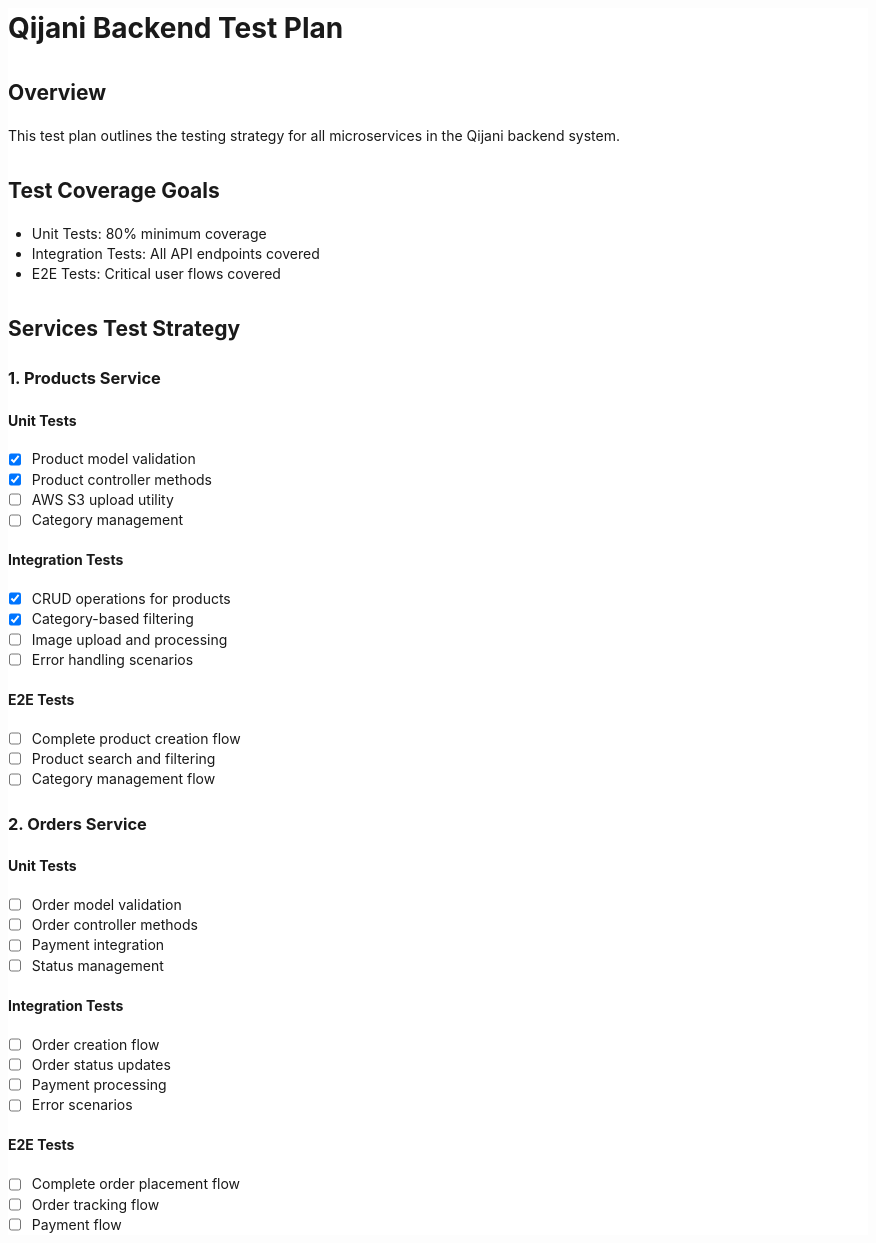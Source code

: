 # Qijani Backend Test Plan

## Overview
This test plan outlines the testing strategy for all microservices in the Qijani backend system.

## Test Coverage Goals
- Unit Tests: 80% minimum coverage
- Integration Tests: All API endpoints covered
- E2E Tests: Critical user flows covered

## Services Test Strategy

### 1. Products Service
#### Unit Tests
- [x] Product model validation
- [x] Product controller methods
- [ ] AWS S3 upload utility
- [ ] Category management

#### Integration Tests
- [x] CRUD operations for products
- [x] Category-based filtering
- [ ] Image upload and processing
- [ ] Error handling scenarios

#### E2E Tests
- [ ] Complete product creation flow
- [ ] Product search and filtering
- [ ] Category management flow

### 2. Orders Service
#### Unit Tests
- [ ] Order model validation
- [ ] Order controller methods
- [ ] Payment integration
- [ ] Status management

#### Integration Tests
- [ ] Order creation flow
- [ ] Order status updates
- [ ] Payment processing
- [ ] Error scenarios

#### E2E Tests
- [ ] Complete order placement flow
- [ ] Order tracking flow
- [ ] Payment flow

